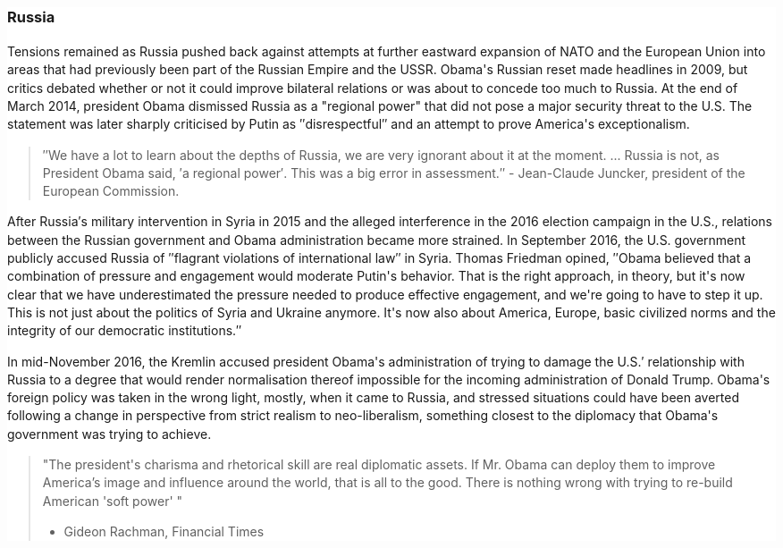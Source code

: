 ### Russia
Tensions remained as Russia pushed back against attempts at further eastward expansion of NATO and the European Union into areas that had previously been part of the Russian Empire and the USSR. Obama's Russian reset made headlines in 2009, but critics debated whether or not it could improve bilateral relations or was about to concede too much to Russia.
At the end of March 2014, president Obama dismissed Russia as a "regional power" that did not pose a major security threat to the U.S. The statement was later sharply criticised by Putin as ″disrespectful″ and an attempt to prove America's exceptionalism.
> ″We have a lot to learn about the depths of Russia, we are very ignorant about it at the moment. ... Russia is not, as President Obama said, ′a regional power′. This was a big error in assessment.″ - Jean-Claude Juncker, president of the European Commission.

After Russia′s military intervention in Syria in 2015 and the alleged interference in the 2016 election campaign in the U.S., relations between the Russian government and Obama administration became more strained. In September 2016, the U.S. government publicly accused Russia of ″flagrant violations of international law″ in Syria. Thomas Friedman opined, ″Obama believed that a combination of pressure and engagement would moderate Putin's behavior. That is the right approach, in theory, but it's now clear that we have underestimated the pressure needed to produce effective engagement, and we're going to have to step it up. This is not just about the politics of Syria and Ukraine anymore. It's now also about America, Europe, basic civilized norms and the integrity of our democratic institutions.″

In mid-November 2016, the Kremlin accused president Obama's administration of trying to damage the U.S.′ relationship with Russia to a degree that would render normalisation thereof impossible for the incoming administration of Donald Trump.
Obama's foreign policy was taken in the wrong light, mostly, when it came to Russia, and stressed situations could have been averted following a change in perspective from strict realism to neo-liberalism, something closest to the diplomacy that Obama's government was trying to achieve.

> "The president's charisma and rhetorical skill are real diplomatic assets. If Mr. Obama can deploy them to improve America’s image and influence around the world, that is all to the good. There is nothing wrong with trying to re-build American 'soft power' "
> - Gideon Rachman, Financial Times
